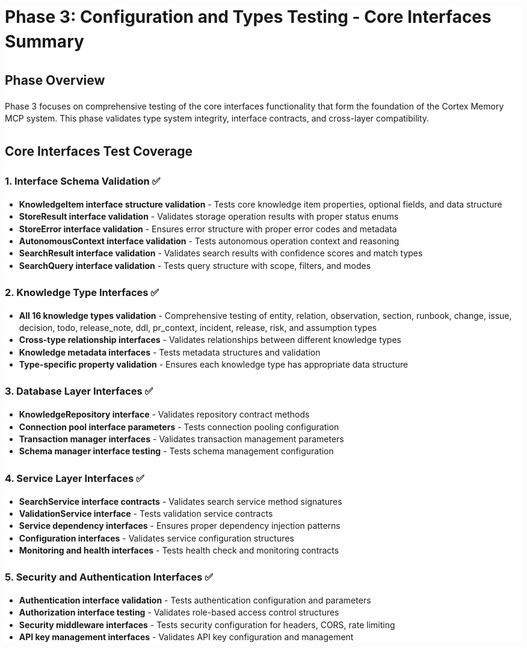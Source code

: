 # Phase 3: Configuration and Types Testing - Core Interfaces Summary

## Phase Overview
Phase 3 focuses on comprehensive testing of the core interfaces functionality that form the foundation of the Cortex Memory MCP system. This phase validates type system integrity, interface contracts, and cross-layer compatibility.

## Core Interfaces Test Coverage

### 1. Interface Schema Validation ✅
- **KnowledgeItem interface structure validation** - Tests core knowledge item properties, optional fields, and data structure
- **StoreResult interface validation** - Validates storage operation results with proper status enums
- **StoreError interface validation** - Ensures error structure with proper error codes and metadata
- **AutonomousContext interface validation** - Tests autonomous operation context and reasoning
- **SearchResult interface validation** - Validates search results with confidence scores and match types
- **SearchQuery interface validation** - Tests query structure with scope, filters, and modes

### 2. Knowledge Type Interfaces ✅
- **All 16 knowledge types validation** - Comprehensive testing of entity, relation, observation, section, runbook, change, issue, decision, todo, release_note, ddl, pr_context, incident, release, risk, and assumption types
- **Cross-type relationship interfaces** - Validates relationships between different knowledge types
- **Knowledge metadata interfaces** - Tests metadata structures and validation
- **Type-specific property validation** - Ensures each knowledge type has appropriate data structure

### 3. Database Layer Interfaces ✅
- **KnowledgeRepository interface** - Validates repository contract methods
- **Connection pool interface parameters** - Tests connection pooling configuration
- **Transaction manager interfaces** - Validates transaction management parameters
- **Schema manager interface testing** - Tests schema management configuration

### 4. Service Layer Interfaces ✅
- **SearchService interface contracts** - Validates search service method signatures
- **ValidationService interface** - Tests validation service contracts
- **Service dependency interfaces** - Ensures proper dependency injection patterns
- **Configuration interfaces** - Validates service configuration structures
- **Monitoring and health interfaces** - Tests health check and monitoring contracts

### 5. Security and Authentication Interfaces ✅
- **Authentication interface validation** - Tests authentication configuration and parameters
- **Authorization interface testing** - Validates role-based access control structures
- **Security middleware interfaces** - Tests security configuration for headers, CORS, rate limiting
- **API key management interfaces** - Validates API key configuration and management
